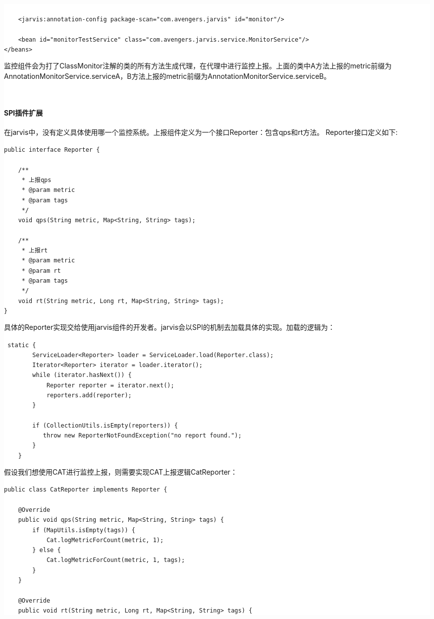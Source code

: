 ```$xslt

    <jarvis:annotation-config package-scan="com.avengers.jarvis" id="monitor"/>

    <bean id="monitorTestService" class="com.avengers.jarvis.service.MonitorService"/>
</beans>
```
监控组件会为打了ClassMonitor注解的类的所有方法生成代理，在代理中进行监控上报。上面的类中A方法上报的metric前缀为AnnotationMonitorService.serviceA，B方法上报的metric前缀为AnnotationMonitorService.serviceB。

<br>

#### SPI插件扩展
在jarvis中，没有定义具体使用哪一个监控系统。上报组件定义为一个接口Reporter：包含qps和rt方法。
Reporter接口定义如下:
```$xslt
public interface Reporter {

    /**
     * 上报qps
     * @param metric
     * @param tags
     */
    void qps(String metric, Map<String, String> tags);

    /**
     * 上报rt
     * @param metric
     * @param rt
     * @param tags
     */
    void rt(String metric, Long rt, Map<String, String> tags);
}
```
具体的Reporter实现交给使用jarvis组件的开发者。jarvis会以SPI的机制去加载具体的实现。加载的逻辑为：
```$xslt
 static {
        ServiceLoader<Reporter> loader = ServiceLoader.load(Reporter.class);
        Iterator<Reporter> iterator = loader.iterator();
        while (iterator.hasNext()) {
            Reporter reporter = iterator.next();
            reporters.add(reporter);
        }
        
        if (CollectionUtils.isEmpty(reporters)) {
           throw new ReporterNotFoundException("no report found.");
        }
    }
```


假设我们想使用CAT进行监控上报，则需要实现CAT上报逻辑CatReporter：
```$xslt
public class CatReporter implements Reporter {

    @Override
    public void qps(String metric, Map<String, String> tags) {
        if (MapUtils.isEmpty(tags)) {
            Cat.logMetricForCount(metric, 1);
        } else {
            Cat.logMetricForCount(metric, 1, tags);
        }
    }

    @Override
    public void rt(String metric, Long rt, Map<String, String> tags) {
```